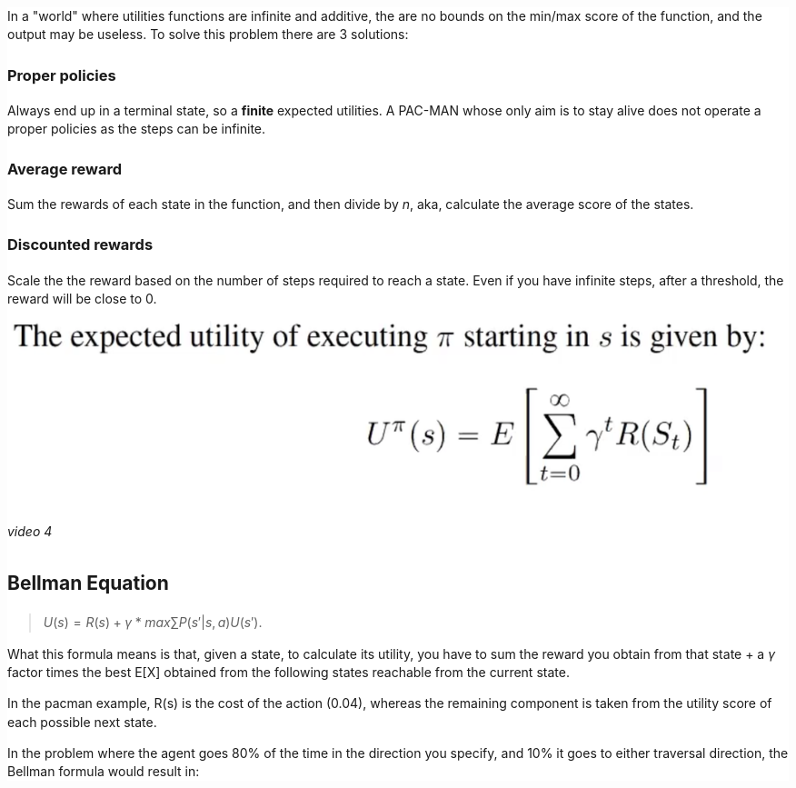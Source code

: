 In a "world" where utilities functions are infinite and additive, the are no bounds on the min/max score of the function, and the output may be useless. To solve this problem there are 3 solutions:

### Proper policies
Always end up in a terminal state, so a **finite** expected utilities. A PAC-MAN whose only aim is to stay alive does not operate a proper policies as the steps can be infinite.

### Average reward
Sum the rewards of each state in the function, and then divide by $n$, aka, calculate the average score of the states.

### Discounted rewards
Scale the the reward based on the number of steps required to reach a state. Even if you have infinite steps, after a threshold, the reward will be close to 0.

<img src="./img/Bellman-equation.png">

###### video 4

## Bellman Equation

> $U(s) = R(s) + \gamma*max \sum P(s' | s, a) U(s')$. 

What this formula means is that, given a state, to calculate its utility, you have to sum the reward you obtain from that state + a $\gamma$ factor times the best E[X] obtained from the following states reachable from the current state. 

In the pacman example, R(s) is the cost of the action (0.04), whereas the remaining component is taken from the utility score of each possible next state. 

In the problem where the agent goes 80% of the time in the direction you specify, and 10% it goes to either traversal direction, the Bellman formula would result in: